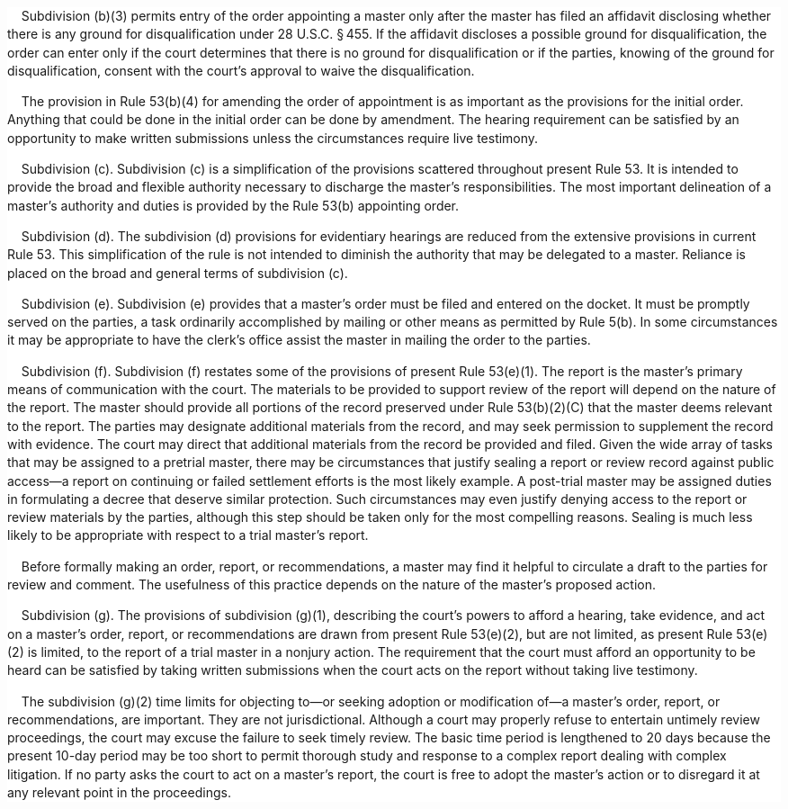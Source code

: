     Subdivision (b)(3) permits entry of the order appointing a master only after the master has filed an affidavit disclosing whether there is any ground for disqualification under 28 U.S.C. § 455. If the affidavit discloses a possible ground for disqualification, the order can enter only if the court determines that there is no ground for disqualification or if the parties, knowing of the ground for disqualification, consent with the court’s approval to waive the disqualification.

    The provision in Rule 53(b)(4) for amending the order of appointment is as important as the provisions for the initial order. Anything that could be done in the initial order can be done by amendment. The hearing requirement can be satisfied by an opportunity to make written submissions unless the circumstances require live testimony.

    Subdivision (c). Subdivision (c) is a simplification of the provisions scattered throughout present Rule 53. It is intended to provide the broad and flexible authority necessary to discharge the master’s responsibilities. The most important delineation of a master’s authority and duties is provided by the Rule 53(b) appointing order.

    Subdivision (d). The subdivision (d) provisions for evidentiary hearings are reduced from the extensive provisions in current Rule 53. This simplification of the rule is not intended to diminish the authority that may be delegated to a master. Reliance is placed on the broad and general terms of subdivision (c).

    Subdivision (e). Subdivision (e) provides that a master’s order must be filed and entered on the docket. It must be promptly served on the parties, a task ordinarily accomplished by mailing or other means as permitted by Rule 5(b). In some circumstances it may be appropriate to have the clerk’s office assist the master in mailing the order to the parties.

    Subdivision (f). Subdivision (f) restates some of the provisions of present Rule 53(e)(1). The report is the master’s primary means of communication with the court. The materials to be provided to support review of the report will depend on the nature of the report. The master should provide all portions of the record preserved under Rule 53(b)(2)(C) that the master deems relevant to the report. The parties may designate additional materials from the record, and may seek permission to supplement the record with evidence. The court may direct that additional materials from the record be provided and filed. Given the wide array of tasks that may be assigned to a pretrial master, there may be circumstances that justify sealing a report or review record against public access—a report on continuing or failed settlement efforts is the most likely example. A post-trial master may be assigned duties in formulating a decree that deserve similar protection. Such circumstances may even justify denying access to the report or review materials by the parties, although this step should be taken only for the most compelling reasons. Sealing is much less likely to be appropriate with respect to a trial master’s report.

    Before formally making an order, report, or recommendations, a master may find it helpful to circulate a draft to the parties for review and comment. The usefulness of this practice depends on the nature of the master’s proposed action.

    Subdivision (g). The provisions of subdivision (g)(1), describing the court’s powers to afford a hearing, take evidence, and act on a master’s order, report, or recommendations are drawn from present Rule 53(e)(2), but are not limited, as present Rule 53(e)(2) is limited, to the report of a trial master in a nonjury action. The requirement that the court must afford an opportunity to be heard can be satisfied by taking written submissions when the court acts on the report without taking live testimony.

    The subdivision (g)(2) time limits for objecting to—or seeking adoption or modification of—a master’s order, report, or recommendations, are important. They are not jurisdictional. Although a court may properly refuse to entertain untimely review proceedings, the court may excuse the failure to seek timely review. The basic time period is lengthened to 20 days because the present 10-day period may be too short to permit thorough study and response to a complex report dealing with complex litigation. If no party asks the court to act on a master’s report, the court is free to adopt the master’s action or to disregard it at any relevant point in the proceedings.
